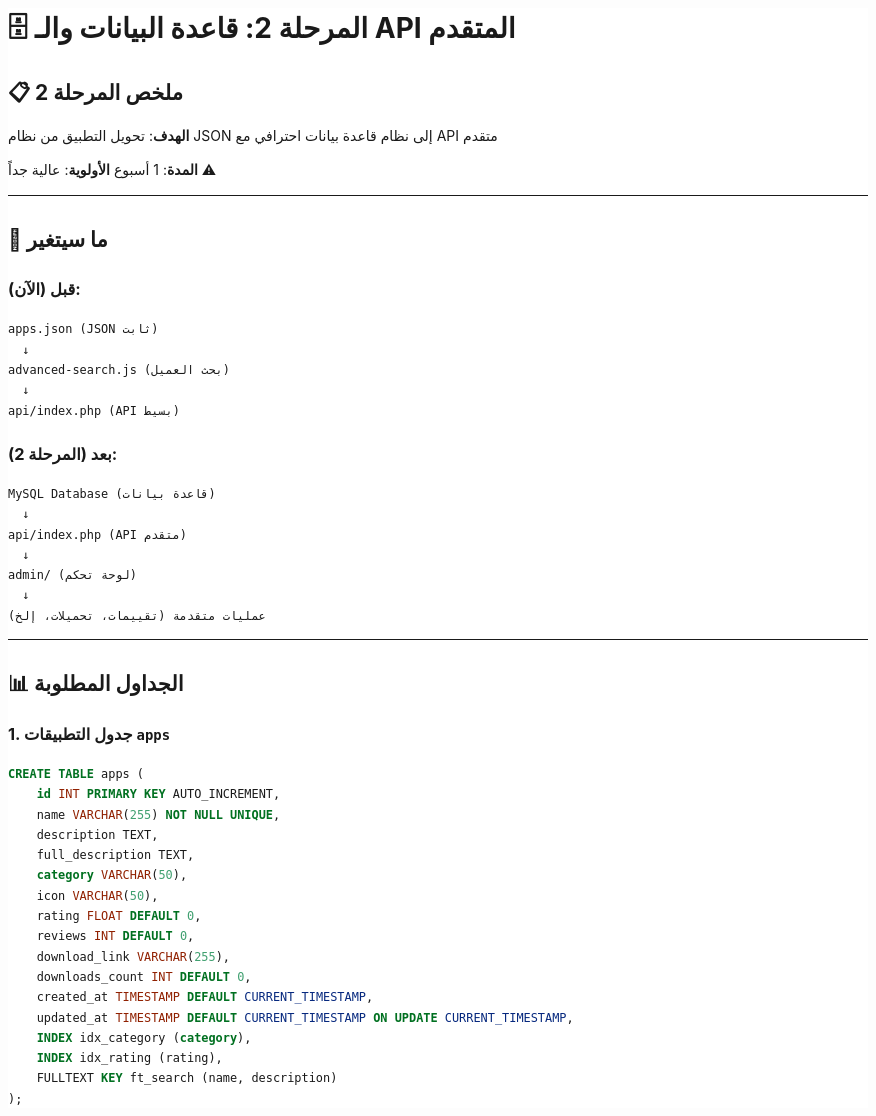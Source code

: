 # 🗄️ المرحلة 2: قاعدة البيانات والـ API المتقدم

## 📋 ملخص المرحلة 2

**الهدف**: تحويل التطبيق من نظام JSON إلى نظام قاعدة بيانات احترافي مع API متقدم

**المدة**: 1 أسبوع
**الأولوية**: عالية جداً ⚠️

---

## 🔄 ما سيتغير

### قبل (الآن):
```
apps.json (JSON ثابت)
  ↓
advanced-search.js (بحث العميل)
  ↓
api/index.php (API بسيط)
```

### بعد (المرحلة 2):
```
MySQL Database (قاعدة بيانات)
  ↓
api/index.php (API متقدم)
  ↓
admin/ (لوحة تحكم)
  ↓
عمليات متقدمة (تقييمات، تحميلات، إلخ)
```

---

## 📊 الجداول المطلوبة

### 1. جدول التطبيقات `apps`
```sql
CREATE TABLE apps (
    id INT PRIMARY KEY AUTO_INCREMENT,
    name VARCHAR(255) NOT NULL UNIQUE,
    description TEXT,
    full_description TEXT,
    category VARCHAR(50),
    icon VARCHAR(50),
    rating FLOAT DEFAULT 0,
    reviews INT DEFAULT 0,
    download_link VARCHAR(255),
    downloads_count INT DEFAULT 0,
    created_at TIMESTAMP DEFAULT CURRENT_TIMESTAMP,
    updated_at TIMESTAMP DEFAULT CURRENT_TIMESTAMP ON UPDATE CURRENT_TIMESTAMP,
    INDEX idx_category (category),
    INDEX idx_rating (rating),
    FULLTEXT KEY ft_search (name, description)
);
```
